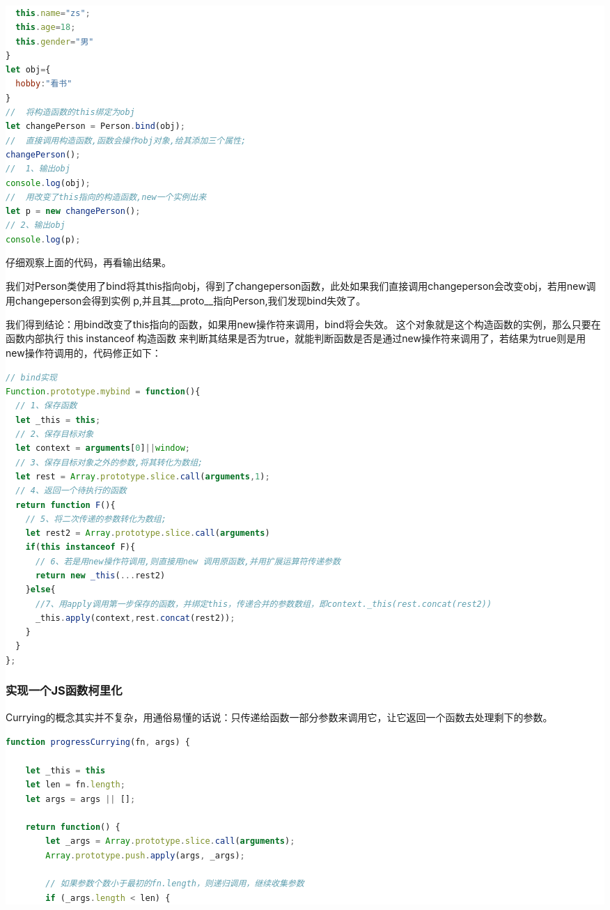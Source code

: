 ``` js
  this.name="zs";
  this.age=18;
  this.gender="男"
}
let obj={
  hobby:"看书"
}
//  将构造函数的this绑定为obj
let changePerson = Person.bind(obj);
//  直接调用构造函数,函数会操作obj对象,给其添加三个属性;
changePerson();
//  1、输出obj
console.log(obj);
//  用改变了this指向的构造函数,new一个实例出来
let p = new changePerson();
// 2、输出obj
console.log(p);
```
仔细观察上面的代码，再看输出结果。

我们对Person类使用了bind将其this指向obj，得到了changeperson函数，此处如果我们直接调用changeperson会改变obj，若用new调用changeperson会得到实例 p,并且其__proto__指向Person,我们发现bind失效了。

我们得到结论：用bind改变了this指向的函数，如果用new操作符来调用，bind将会失效。
这个对象就是这个构造函数的实例，那么只要在函数内部执行 this instanceof 构造函数 来判断其结果是否为true，就能判断函数是否是通过new操作符来调用了，若结果为true则是用new操作符调用的，代码修正如下：
``` js
// bind实现
Function.prototype.mybind = function(){
  // 1、保存函数
  let _this = this;
  // 2、保存目标对象
  let context = arguments[0]||window;
  // 3、保存目标对象之外的参数,将其转化为数组;
  let rest = Array.prototype.slice.call(arguments,1);
  // 4、返回一个待执行的函数
  return function F(){
    // 5、将二次传递的参数转化为数组;
    let rest2 = Array.prototype.slice.call(arguments)
    if(this instanceof F){
      // 6、若是用new操作符调用,则直接用new 调用原函数,并用扩展运算符传递参数
      return new _this(...rest2)
    }else{
      //7、用apply调用第一步保存的函数，并绑定this，传递合并的参数数组，即context._this(rest.concat(rest2))
      _this.apply(context,rest.concat(rest2));
    }
  }
};
```
### 实现一个JS函数柯里化
Currying的概念其实并不复杂，用通俗易懂的话说：只传递给函数一部分参数来调用它，让它返回一个函数去处理剩下的参数。
``` js
function progressCurrying(fn, args) {

    let _this = this
    let len = fn.length;
    let args = args || [];

    return function() {
        let _args = Array.prototype.slice.call(arguments);
        Array.prototype.push.apply(args, _args);

        // 如果参数个数小于最初的fn.length，则递归调用，继续收集参数
        if (_args.length < len) {
```